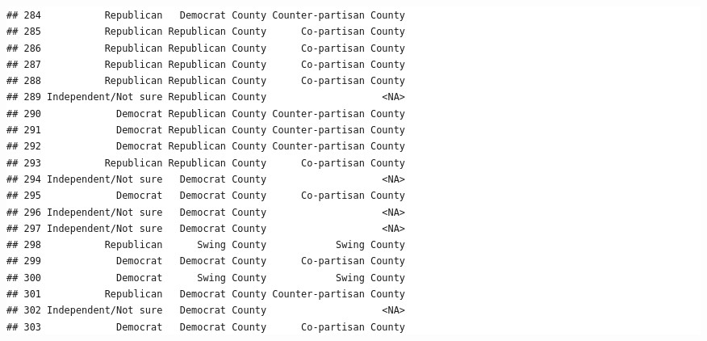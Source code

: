     ## 284           Republican   Democrat County Counter-partisan County
    ## 285           Republican Republican County      Co-partisan County
    ## 286           Republican Republican County      Co-partisan County
    ## 287           Republican Republican County      Co-partisan County
    ## 288           Republican Republican County      Co-partisan County
    ## 289 Independent/Not sure Republican County                    <NA>
    ## 290             Democrat Republican County Counter-partisan County
    ## 291             Democrat Republican County Counter-partisan County
    ## 292             Democrat Republican County Counter-partisan County
    ## 293           Republican Republican County      Co-partisan County
    ## 294 Independent/Not sure   Democrat County                    <NA>
    ## 295             Democrat   Democrat County      Co-partisan County
    ## 296 Independent/Not sure   Democrat County                    <NA>
    ## 297 Independent/Not sure   Democrat County                    <NA>
    ## 298           Republican      Swing County            Swing County
    ## 299             Democrat   Democrat County      Co-partisan County
    ## 300             Democrat      Swing County            Swing County
    ## 301           Republican   Democrat County Counter-partisan County
    ## 302 Independent/Not sure   Democrat County                    <NA>
    ## 303             Democrat   Democrat County      Co-partisan County